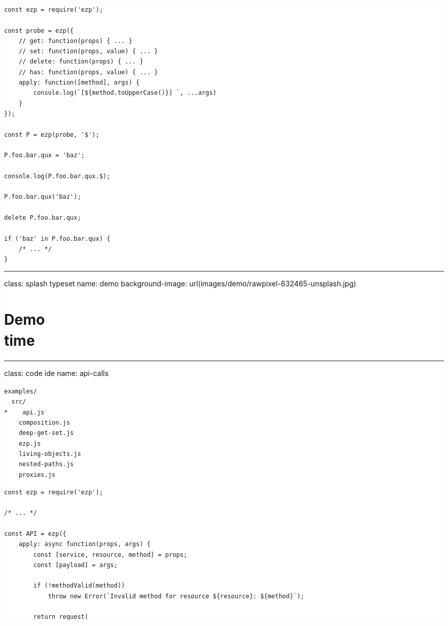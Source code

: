 ```
const ezp = require('ezp');

const probe = ezp({
    // get: function(props) { ... }
    // set: function(props, value) { ... }
    // delete: function(props) { ... }
    // has: function(props, value) { ... }
    apply: function([method], args) {
        console.log(`[${method.toUpperCase()}] `, ...args)
    }
});

const P = ezp(probe, '$');

P.foo.bar.qux = 'baz';

console.log(P.foo.bar.qux.$);

P.foo.bar.qux('baz');

delete P.foo.bar.qux;

if ('baz' in P.foo.bar.qux) {
    /* ... */
}
```

---
class: splash typeset
name: demo
background-image: url(images/demo/rawpixel-632465-unsplash.jpg)

# Demo<br />time

---
class: code ide
name: api-calls

```
examples/
  src/
*    api.js
    composition.js
    deep-get-set.js
    ezp.js
    living-objects.js
    nested-paths.js
    proxies.js
```

```
const ezp = require('ezp');

/* ... */

const API = ezp({
    apply: async function(props, args) {
        const [service, resource, method] = props;
        const [payload] = args;

        if (!methodValid(method))
            throw new Error(`Invalid method for resource ${resource}: ${method}`);

        return request(
```